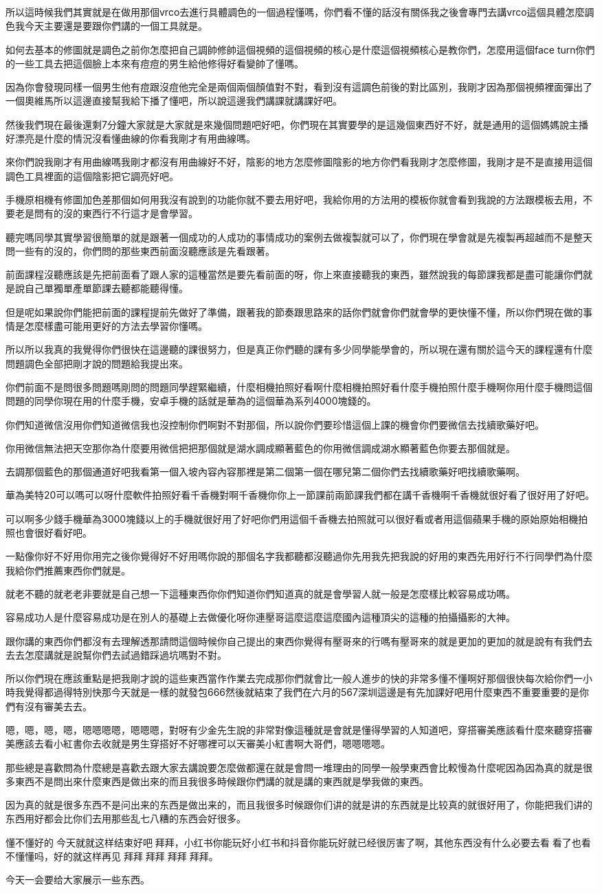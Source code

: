 所以這時候我們其實就是在做用那個vrco去進行具體調色的一個過程懂嗎，你們看不懂的話沒有關係我之後會專門去講vrco這個具體怎麼調色我今天主要還是要跟你們講的一個工具就是。

如何去基本的修圖就是調色之前你怎麼把自己調帥修帥這個視頻的這個視頻的核心是什麼這個視頻核心是教你們，怎麼用這個face turn你們的一些工具去把這個臉上本來有痘痘的男生給他修得好看變帥了懂嗎。

因為你會發現同樣一個男生他有痘跟沒痘他完全是兩個兩個顏值對不對，看到沒有這調色前後的對比區別，我剛才因為那個視頻裡面彈出了一個奧維馬所以這邊直接幫我給下播了懂吧，所以說這邊我們講課就講課好吧。

然後我們現在最後還剩7分鐘大家就是大家就是來幾個問題吧好吧，你們現在其實要學的是這幾個東西好不好，就是通用的這個媽媽說主播好漂亮是什麼的情況沒看懂曲線的你看我剛才有用曲線嗎。

來你們說我剛才有用曲線嗎我剛才都沒有用曲線好不好，陰影的地方怎麼修圖陰影的地方你們看我剛才怎麼修圖，我剛才是不是直接用這個調色工具裡面的這個陰影把它調亮好吧。

手機原相機有修圖加色差那個如何用我沒有說到的功能你就不要去用好吧，我給你用的方法用的模板你就會看到我說的方法跟模板去用，不要老是問有的沒的東西行不行這才是會學習。

聽完嗎同學其實學習很簡單的就是跟著一個成功的人成功的事情成功的案例去做複製就可以了，你們現在學會就是先複製再超越而不是整天問一些有的沒的，你們問的那些東西前面沒聽應該是先看跟著。

前面課程沒聽應該是先把前面看了跟人家的這種當然是要先看前面的呀，你上來直接聽我的東西，雖然說我的每節課我都是盡可能讓你們就是說自己單獨單產單節課去聽都能聽得懂。

但是呢如果說你們能把前面的課程提前先做好了準備，跟著我的節奏跟思路來的話你們就會你們就會學的更快懂不懂，所以你們現在做的事情是怎麼樣盡可能用更好的方法去學習你懂嗎。

所以所以我真的我覺得你們很快在這邊聽的課很努力，但是真正你們聽的課有多少同學能學會的，所以現在還有關於這今天的課程還有什麼問題調色全部把剛才說的問題給我提出來。

你們前面不是問很多問題嗎剛問的問題同學趕緊繼續，什麼相機拍照好看啊什麼相機拍照好看什麼手機拍照什麼手機啊你用什麼手機問這個問題的同學你現在用的什麼手機，安卓手機的話就是華為的這個華為系列4000塊錢的。

你們知道微信沒用你們知道微信我也沒控制你們啊對不對那個，所以說你們要珍惜這個上課的機會你們要微信去找續歌藥好吧。

你用微信無法把天空那你為什麼要用微信把把那個就是湖水調成顯著藍色的你用微信調成湖水顯著藍色你要去那個就是。

去調那個藍色的那個通道好吧我看第一個入坡內容內容那裡是第二個第一個在哪兒第二個你們去找續歌藥好吧找續歌藥啊。

華為美特20可以嗎可以呀什麼軟件拍照好看千香機對啊千香機你你上一節課前兩節課我們都在講千香機啊千香機就很好看了很好用了好吧。

可以啊多少錢手機華為3000塊錢以上的手機就很好用了好吧你們用這個千香機去拍照就可以很好看或者用這個蘋果手機的原始原始相機拍照也會很好看好吧。

一點像你好不好用你用完之後你覺得好不好用嗎你說的那個名字我都聽都沒聽過你先用我先把我說的好用的東西先用好行不行同學們為什麼我給你們推薦東西你們就是。

就老不聽的就老老非要就是自己想一下這種東西你你們知道你們知道真的就是會學習人就一般是怎麼樣比較容易成功嗎。

容易成功人是什麼容易成功是在別人的基礎上去做優化呀你連壓哥這麼這麼這麼國內這種頂尖的這種的拍攝攝影的大神。

跟你講的東西你們都沒有去理解透那請問這個時候你自己提出的東西你覺得有壓哥來的行嗎有壓哥來的就是更加的更加的就是說有有我們去去去怎麼講就是說幫你們去試過錯踩過坑嗎對不對。

所以你們現在應該重點是把我剛才說的這些東西當作作業去完成那你們就會比一般人進步的快的非常多懂不懂啊好那個很快每次給你們一小時我覺得都過得特別快那今天就是一樣的就發包666然後就結束了我們在六月的567深圳這邊是有先加課好吧用什麼東西不重要重要的是你們有沒有審美去去。

嗯，嗯，嗯，嗯，嗯嗯嗯嗯，嗯嗯嗯，對呀有少金先生說的非常對像這種就是會就是懂得學習的人知道吧，穿搭審美應該看什麼來聽穿搭審美應該去看小紅書你去收就是男生穿搭好不好哪裡可以天審美小紅書啊大哥們，嗯嗯嗯嗯。

那些總是喜歡問為什麼總是喜歡去跟大家去講說要怎麼做都還在就是會問一堆理由的同學一般學東西會比較慢為什麼呢因為因為真的就是很多東西不是問出來什麼東西是做出來的而且我很多時候跟你們講的就是講的東西就是學我做的東西。

因为真的就是很多东西不是问出来的东西是做出来的，而且我很多时候跟你们讲的就是讲的东西就是比较真的就很好用了，你能把我们讲的东西用好都会比你们去用那些乱七八糟的东西会好很多。

懂不懂好的 今天就就这样结束好吧 拜拜，小红书你能玩好小红书和抖音你能玩好就已经很厉害了啊，其他东西没有什么必要去看 看了也看不懂懂吗，好的就这样再见 拜拜 拜拜 拜拜 拜拜。

今天一会要给大家展示一些东西。